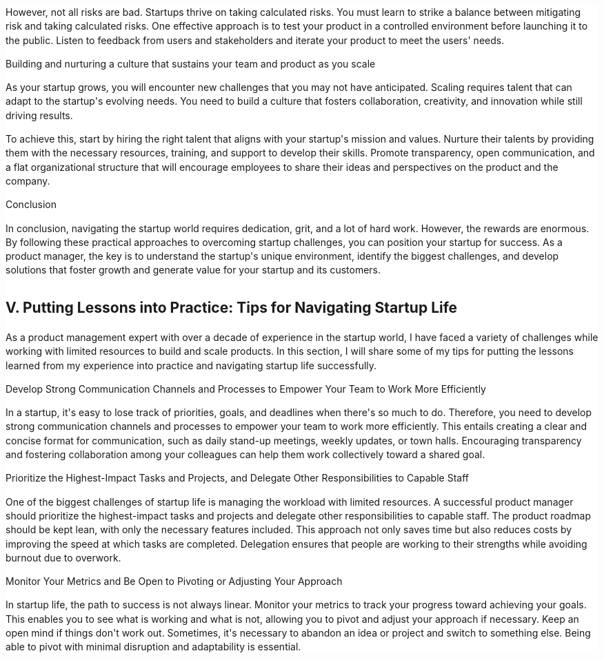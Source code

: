 However, not all risks are bad. Startups thrive on taking calculated risks. You must learn to strike a balance between mitigating risk and taking calculated risks. One effective approach is to test your product in a controlled environment before launching it to the public. Listen to feedback from users and stakeholders and iterate your product to meet the users' needs.

Building and nurturing a culture that sustains your team and product as you scale

As your startup grows, you will encounter new challenges that you may not have anticipated. Scaling requires talent that can adapt to the startup's evolving needs. You need to build a culture that fosters collaboration, creativity, and innovation while still driving results.

To achieve this, start by hiring the right talent that aligns with your startup's mission and values. Nurture their talents by providing them with the necessary resources, training, and support to develop their skills. Promote transparency, open communication, and a flat organizational structure that will encourage employees to share their ideas and perspectives on the product and the company.

Conclusion

In conclusion, navigating the startup world requires dedication, grit, and a lot of hard work. However, the rewards are enormous. By following these practical approaches to overcoming startup challenges, you can position your startup for success. As a product manager, the key is to understand the startup's unique environment, identify the biggest challenges, and develop solutions that foster growth and generate value for your startup and its customers.

## V. Putting Lessons into Practice: Tips for Navigating Startup Life

As a product management expert with over a decade of experience in the startup world, I have faced a variety of challenges while working with limited resources to build and scale products. In this section, I will share some of my tips for putting the lessons learned from my experience into practice and navigating startup life successfully.

Develop Strong Communication Channels and Processes to Empower Your Team to Work More Efficiently

In a startup, it's easy to lose track of priorities, goals, and deadlines when there's so much to do. Therefore, you need to develop strong communication channels and processes to empower your team to work more efficiently. This entails creating a clear and concise format for communication, such as daily stand-up meetings, weekly updates, or town halls. Encouraging transparency and fostering collaboration among your colleagues can help them work collectively toward a shared goal.

Prioritize the Highest-Impact Tasks and Projects, and Delegate Other Responsibilities to Capable Staff

One of the biggest challenges of startup life is managing the workload with limited resources. A successful product manager should prioritize the highest-impact tasks and projects and delegate other responsibilities to capable staff. The product roadmap should be kept lean, with only the necessary features included. This approach not only saves time but also reduces costs by improving the speed at which tasks are completed. Delegation ensures that people are working to their strengths while avoiding burnout due to overwork.

Monitor Your Metrics and Be Open to Pivoting or Adjusting Your Approach

In startup life, the path to success is not always linear. Monitor your metrics to track your progress toward achieving your goals. This enables you to see what is working and what is not, allowing you to pivot and adjust your approach if necessary. Keep an open mind if things don't work out. Sometimes, it's necessary to abandon an idea or project and switch to something else. Being able to pivot with minimal disruption and adaptability is essential.
